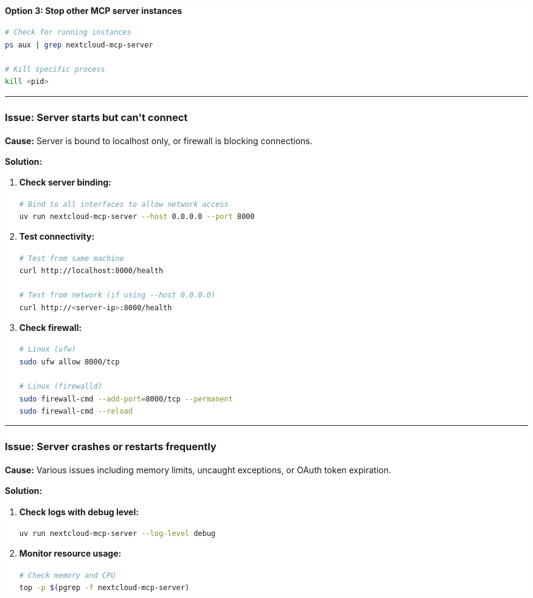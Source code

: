 **Option 3: Stop other MCP server instances**
```bash
# Check for running instances
ps aux | grep nextcloud-mcp-server

# Kill specific process
kill <pid>
```

---

### Issue: Server starts but can't connect

**Cause:** Server is bound to localhost only, or firewall is blocking connections.

**Solution:**

1. **Check server binding:**
   ```bash
   # Bind to all interfaces to allow network access
   uv run nextcloud-mcp-server --host 0.0.0.0 --port 8000
   ```

2. **Test connectivity:**
   ```bash
   # Test from same machine
   curl http://localhost:8000/health

   # Test from network (if using --host 0.0.0.0)
   curl http://<server-ip>:8000/health
   ```

3. **Check firewall:**
   ```bash
   # Linux (ufw)
   sudo ufw allow 8000/tcp

   # Linux (firewalld)
   sudo firewall-cmd --add-port=8000/tcp --permanent
   sudo firewall-cmd --reload
   ```

---

### Issue: Server crashes or restarts frequently

**Cause:** Various issues including memory limits, uncaught exceptions, or OAuth token expiration.

**Solution:**

1. **Check logs with debug level:**
   ```bash
   uv run nextcloud-mcp-server --log-level debug
   ```

2. **Monitor resource usage:**
   ```bash
   # Check memory and CPU
   top -p $(pgrep -f nextcloud-mcp-server)
   ```
